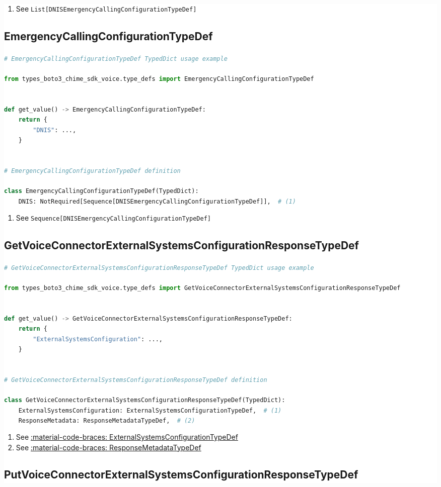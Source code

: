 1. See `List[DNISEmergencyCallingConfigurationTypeDef]`

## EmergencyCallingConfigurationTypeDef

```python
# EmergencyCallingConfigurationTypeDef TypedDict usage example

from types_boto3_chime_sdk_voice.type_defs import EmergencyCallingConfigurationTypeDef


def get_value() -> EmergencyCallingConfigurationTypeDef:
    return {
        "DNIS": ...,
    }


# EmergencyCallingConfigurationTypeDef definition

class EmergencyCallingConfigurationTypeDef(TypedDict):
    DNIS: NotRequired[Sequence[DNISEmergencyCallingConfigurationTypeDef]],  # (1)
```

1. See `Sequence[DNISEmergencyCallingConfigurationTypeDef]`

## GetVoiceConnectorExternalSystemsConfigurationResponseTypeDef

```python
# GetVoiceConnectorExternalSystemsConfigurationResponseTypeDef TypedDict usage example

from types_boto3_chime_sdk_voice.type_defs import GetVoiceConnectorExternalSystemsConfigurationResponseTypeDef


def get_value() -> GetVoiceConnectorExternalSystemsConfigurationResponseTypeDef:
    return {
        "ExternalSystemsConfiguration": ...,
    }


# GetVoiceConnectorExternalSystemsConfigurationResponseTypeDef definition

class GetVoiceConnectorExternalSystemsConfigurationResponseTypeDef(TypedDict):
    ExternalSystemsConfiguration: ExternalSystemsConfigurationTypeDef,  # (1)
    ResponseMetadata: ResponseMetadataTypeDef,  # (2)
```

1. See [:material-code-braces: ExternalSystemsConfigurationTypeDef](./type_defs.md#externalsystemsconfigurationtypedef)
2. See [:material-code-braces: ResponseMetadataTypeDef](./type_defs.md#responsemetadatatypedef)

## PutVoiceConnectorExternalSystemsConfigurationResponseTypeDef

